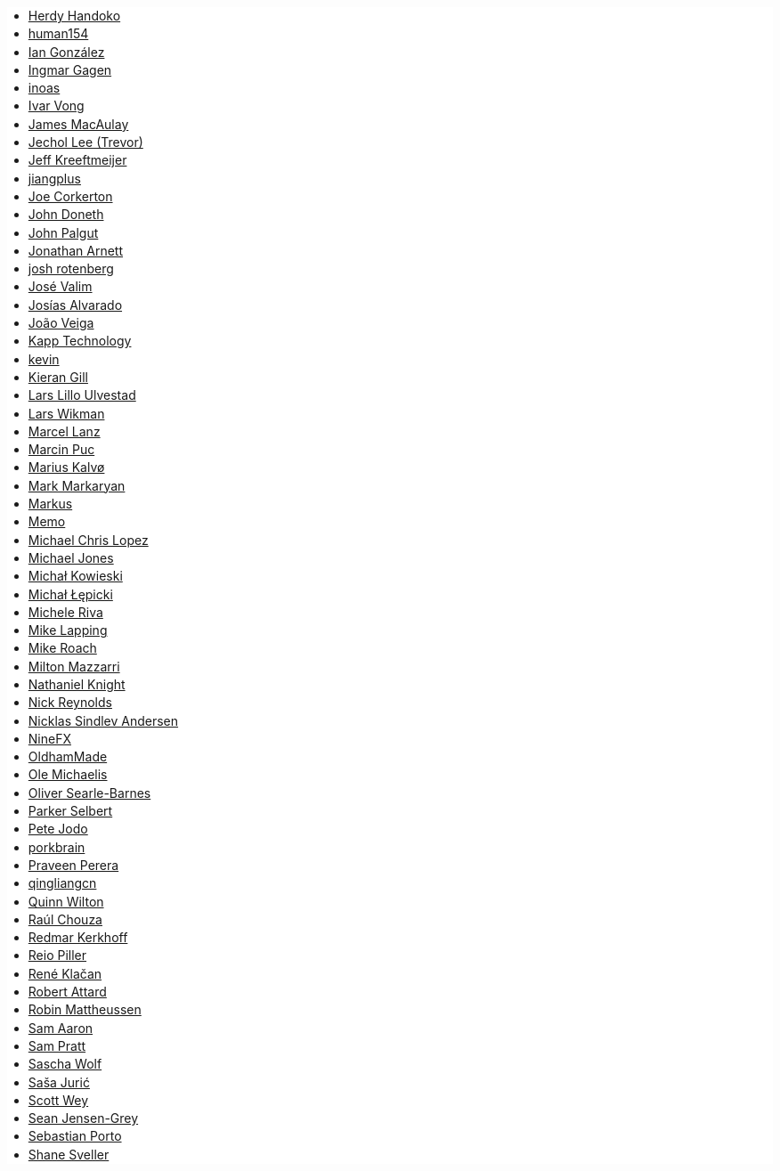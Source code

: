  - [Herdy Handoko](https://github.com/hhandoko)
 - [human154](https://github.com/human154)
 - [Ian González](https://github.com/Ian-GL)
 - [Ingmar Gagen](https://github.com/igagen)
 - [inoas](https://github.com/inoas)
 - [Ivar Vong](https://github.com/ivarvong)
 - [James MacAulay](https://github.com/jamesmacaulay)
 - [Jechol Lee (Trevor)](https://github.com/jechol)
 - [Jeff Kreeftmeijer](https://github.com/jeffkreeftmeijer)
 - [jiangplus](https://github.com/jiangplus)
 - [Joe Corkerton](https://github.com/joecorkerton)
 - [John Doneth](https://github.com/JohnDoneth)
 - [John Palgut](https://github.com/Jwsonic)
 - [Jonathan Arnett](https://github.com/J3RN)
 - [josh rotenberg](https://github.com/joshrotenberg)
 - [José Valim](https://github.com/josevalim)
 - [Josías Alvarado](https://github.com/pointerish)
 - [João Veiga](https://github.com/jveiga)
 - [Kapp Technology](https://github.com/kapp-technology)
 - [kevin](https://github.com/moogle19)
 - [Kieran Gill](https://github.com/kierangilliam)
 - [Lars Lillo Ulvestad](https://github.com/kodeFant)
 - [Lars Wikman](https://github.com/lawik)
 - [Marcel Lanz](https://github.com/marcellanz)
 - [Marcin Puc](https://github.com/tranzystorek-io)
 - [Marius Kalvø](https://github.com/mariuskalvo)
 - [Mark Markaryan](https://github.com/markmark206)
 - [Markus](https://github.com/markusfeyh)
 - [Memo](https://sendmemo.app)
 - [Michael Chris Lopez](https://github.com/mcchrish)
 - [Michael Jones](https://github.com/michaeljones)
 - [Michał Kowieski](https://github.com/utevo)
 - [Michał Łępicki ](https://github.com/michallepicki)
 - [Michele Riva](https://github.com/micheleriva)
 - [Mike Lapping](https://github.com/mlapping)
 - [Mike Roach](https://github.com/mroach)
 - [Milton Mazzarri](https://github.com/milmazz)
 - [Nathaniel Knight](https://github.com/nathanielknight)
 - [Nick Reynolds](https://github.com/ndreynolds)
 - [Nicklas Sindlev Andersen](https://github.com/NicklasXYZ)
 - [NineFX](http://www.ninefx.com)
 - [OldhamMade](https://github.com/OldhamMade)
 - [Ole Michaelis](https://github.com/OleMchls)
 - [Oliver Searle-Barnes](https://github.com/opsb)
 - [Parker Selbert](https://github.com/sorentwo)
 - [Pete Jodo](https://github.com/petejodo)
 - [porkbrain](https://github.com/bausano)
 - [Praveen Perera](https://github.com/praveenperera)
 - [qingliangcn](https://github.com/qingliangcn)
 - [Quinn Wilton](https://github.com/QuinnWilton)
 - [Raúl Chouza ](https://github.com/chouzar)
 - [Redmar Kerkhoff](https://github.com/redmar)
 - [Reio Piller](https://github.com/hypno2000)
 - [René Klačan](https://github.com/reneklacan)
 - [Robert Attard](https://github.com/TanklesXL)
 - [Robin Mattheussen](https://github.com/romatthe)
 - [Sam Aaron](https://github.com/samaaron)
 - [Sam Pratt](https://github.com/thepratt)
 - [Sascha Wolf](https://github.com/sascha-wolf)
 - [Saša Jurić](https://github.com/sasa1977)
 - [Scott Wey](https://github.com/scottwey)
 - [Sean Jensen-Grey](https://github.com/seanjensengrey)
 - [Sebastian Porto](https://github.com/sporto)
 - [Shane Sveller](https://github.com/shanesveller)